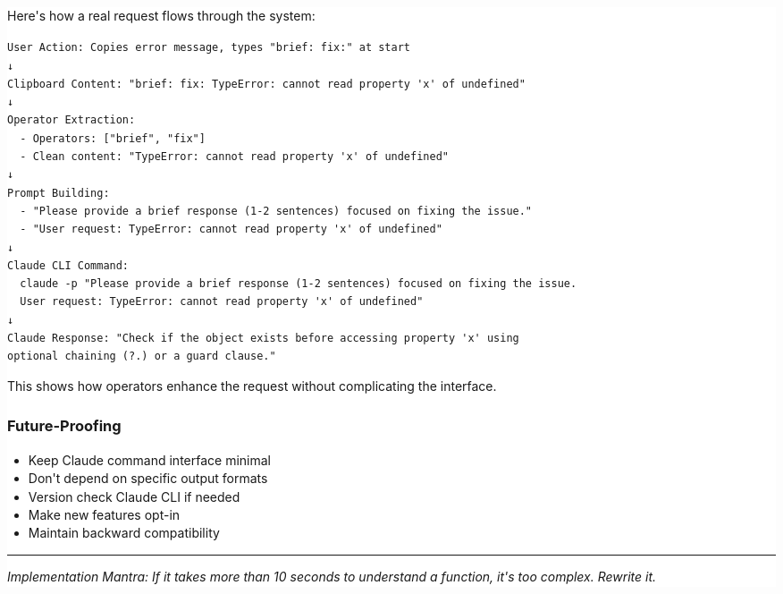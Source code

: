 Here's how a real request flows through the system:

```
User Action: Copies error message, types "brief: fix:" at start
↓
Clipboard Content: "brief: fix: TypeError: cannot read property 'x' of undefined"
↓
Operator Extraction: 
  - Operators: ["brief", "fix"]
  - Clean content: "TypeError: cannot read property 'x' of undefined"
↓
Prompt Building:
  - "Please provide a brief response (1-2 sentences) focused on fixing the issue."
  - "User request: TypeError: cannot read property 'x' of undefined"
↓
Claude CLI Command:
  claude -p "Please provide a brief response (1-2 sentences) focused on fixing the issue.
  User request: TypeError: cannot read property 'x' of undefined"
↓
Claude Response: "Check if the object exists before accessing property 'x' using 
optional chaining (?.) or a guard clause."
```

This shows how operators enhance the request without complicating the interface.

### Future-Proofing
- Keep Claude command interface minimal
- Don't depend on specific output formats
- Version check Claude CLI if needed
- Make new features opt-in
- Maintain backward compatibility

---

*Implementation Mantra: If it takes more than 10 seconds to understand a function, it's too complex. Rewrite it.*